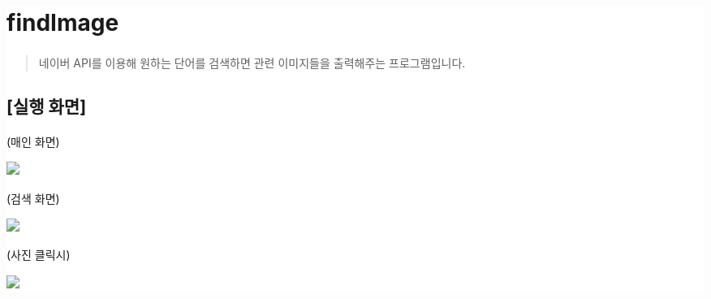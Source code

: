 # findImage

> 네이버 API를 이용해 원하는 단어를 검색하면 관련 이미지들을 출력해주는 프로그램입니다.

## [실행 화면]
<p>(매인 화면)</p>
<img src="https://user-images.githubusercontent.com/51257615/93311472-02b1f080-f841-11ea-88ad-3736e102a1b3.PNG" width="60%"></img>
<p>(검색 화면)</p>
<img src="https://user-images.githubusercontent.com/51257615/93311479-05144a80-f841-11ea-9cb1-dcd177c7f9d3.PNG" width="60%"></img>
<p>(사진 클릭시)</p>
<img src="https://user-images.githubusercontent.com/51257615/93311486-0776a480-f841-11ea-9592-ce9bafe81824.PNG" width="60%"></img>
